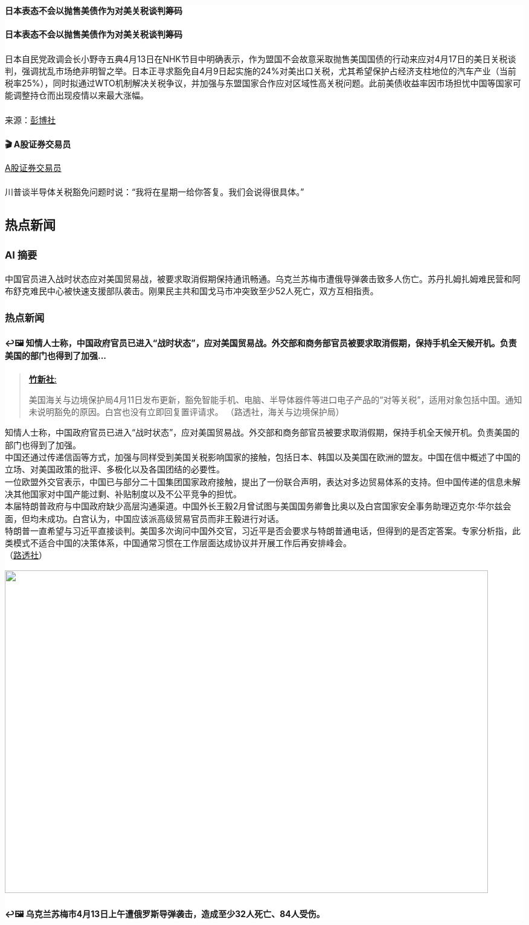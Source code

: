 
#### 日本表态不会以抛售美债作为对美关税谈判筹码
<p><b>日本表态不会以抛售美债作为对美关税谈判筹码</b><br><br>日本自民党政调会长小野寺五典4月13日在NHK节目中明确表示，作为盟国不会故意采取抛售美国国债的行动来应对4月17日的美日关税谈判，强调扰乱市场绝非明智之举。日本正寻求豁免自4月9日起实施的24%对美出口关税，尤其希望保护占经济支柱地位的汽车产业（当前税率25%），同时拟通过WTO机制解决关税争议，并加强与东盟国家合作应对区域性高关税问题。此前美债收益率因市场担忧中国等国家可能调整持仓而出现疫情以来最大涨幅。<br><br>来源：<a href="https://www.bloomberg.com/news/articles/2025-04-13/japan-doesn-t-plan-to-use-us-treasuries-as-tariff-talk-leverage" target="_blank" rel="noopener" onclick="return confirm('Open this link?\n\n'+this.href);">彭博社</a></p>


#### 🎬 A股证券交易员
<p><a href="https://twitter.com/ANDREW_FDWT/status/1911232080908079585" target="_blank" rel="noopener" onclick="return confirm('Open this link?\n\n'+this.href);">A股证券交易员</a><br><br>川普谈半导体关税豁免问题时说：“我将在星期一给你答复。我们会说得很具体。”</p> <video src="https://cdn4.cdn-telegram.org/file/fb50df67b8.mp4?token=D0nOvgxEPbo6dd-eJdcA6xZq4TH8qrxdcaz0m-XmMBDvntF1FbZhWEQ0lfVPI7jozajVuLKZHwOgwJEGzEwe02WeBcfmHcspjYZm3mS76uKodAXrw6ENf93AiBIqqXqPXQ741VHidi5OEdERogrT3dUmrhFRObwVaBq-USiwO6hbUlnw1FW6IDkx7DseF-uJwT-a4n0qtMi12iWFsCUfBvUISy92axWKTnhXCxh35ITW31aBK58xeVXAJ706ip-wNuKM-MPdbr0cZHpVYk-l-5kR976GXwrWuG0TWIhjmQHswuEjNpG_Se69bmh6nxPSXPkt0bD7EtgDXdr1W73E9A" controls="controls" poster="https://cdn4.cdn-telegram.org/file/G-0VSs6QIETIJXdzmsVCU0YBjBmv-P2koR-WeuhCgCj5vWAcRn1Z_fM8p4eLvfxsPbWMqfgfsnZp7wvpcCSwg4grHDZCOrWZtQzTnbYO7UwbT8C0ifM2XCeCJlgOf8t8LVgdKRCQfavKjl32hOXXWOyf4gqGNqlvBUtDGNIbbwB5XddiZu7kQvLNfxJpwycHNFH2FQ1T4Zt2yOz-SmOMwtZ-D7IdugyUCi77P8QgzVZxTLoZoTPV3qLWOtBkdPcjRZA6aEoS7ChmZtksDaMZgjNjBos4znmP70hbnFd6uLHLIhgyk0TkQYzx74ptYvyxLuqya-BnPZXK0CksQkwM5Q" style="width:100%"></video> 

## 热点新闻

### AI 摘要

中国官员进入战时状态应对美国贸易战，被要求取消假期保持通讯畅通。乌克兰苏梅市遭俄导弹袭击致多人伤亡。苏丹扎姆扎姆难民营和阿布舒克难民中心被快速支援部队袭击。刚果民主共和国戈马市冲突致至少52人死亡，双方互相指责。

### 热点新闻

#### ↩️🖼 知情人士称，中国政府官员已进入“战时状态”，应对美国贸易战。外交部和商务部官员被要求取消假期，保持手机全天候开机。负责美国的部门也得到了加强...
<div class="rsshub-quote"><blockquote>                                    <p><a href="https://t.me/tnews365/33187"><b>竹新社</b>:</a></p>                                                                        <p>美国海关与边境保护局4月11日发布更新，豁免智能手机、电脑、半导体器件等进口电子产品的“对等关税”，适用对象包括中国。通知未说明豁免的原因。白宫也没有立即回复置评请求。 （路透社，海关与边境保护局）</p>                                </blockquote></div><p>知情人士称，中国政府官员已进入“战时状态”，应对美国贸易战。外交部和商务部官员被要求取消假期，保持手机全天候开机。负责美国的部门也得到了加强。<br>中国还通过传递信函等方式，加强与同样受到美国关税影响国家的接触，包括日本、韩国以及美国在欧洲的盟友。中国在信中概述了中国的立场、对美国政策的批评、多极化以及各国团结的必要性。<br>一位欧盟外交官表示，中国已与部分二十国集团国家政府接触，提出了一份联合声明，表达对多边贸易体系的支持。但中国传递的信息未解决其他国家对中国产能过剩、补贴制度以及不公平竞争的担忧。<br>本届特朗普政府与中国政府缺少高层沟通渠道。中国外长王毅2月曾试图与美国国务卿鲁比奥以及白宫国家安全事务助理迈克尔·华尔兹会面，但均未成功。白宫认为，中国应该派高级贸易官员而非王毅进行对话。<br>特朗普一直希望与习近平直接谈判。美国多次询问中国外交官，习近平是否会要求与特朗普通电话，但得到的是否定答案。专家分析指，此类模式不适合中国的决策体系，中国通常习惯在工作层面达成协议并开展工作后再安排峰会。<br>（<a href="https://www.reuters.com/markets/how-china-went-courting-trump-never-yield-tariff-defiance-2025-04-13/" target="_blank" rel="noopener" onclick="return confirm('Open this link?\n\n'+this.href);">路透社</a>）</p><img src="https://cdn5.cdn-telegram.org/file/KZPI82GnrCkRdKOGYyCbEXB6-I12AT8jtvttwFR7RzGiq9BsAdHVCIToT4H7vqn4Lwv5ZVY_qq_UIWbrasgSLbYS4jY2vvKkGC3uCgd3gj4pAtdfihXJwGEzZ46pumpp1kdgempV4C4w8SzwynwpDskYO_wOCN0EyCaSekY2C67OVCzGjkw-V-3KRqPT7NWNMK08uyDyAbVKkr-RQjLvkAi16LQe8DF07qgTQpCUJPsBja70dXkRLeb7yrsGxMkl0iO5OA24UIUOr9IRuYmtARg6axez4pb4gH0mhqAaEME-3yO7NTnrA7O8Uf0HJo6-4uHHxqQpC3GwYsrVMd0CBw.jpg" width="800" height="534" referrerpolicy="no-referrer">


#### ↩️🖼 乌克兰苏梅市4月13日上午遭俄罗斯导弹袭击，造成至少32人死亡、84人受伤。